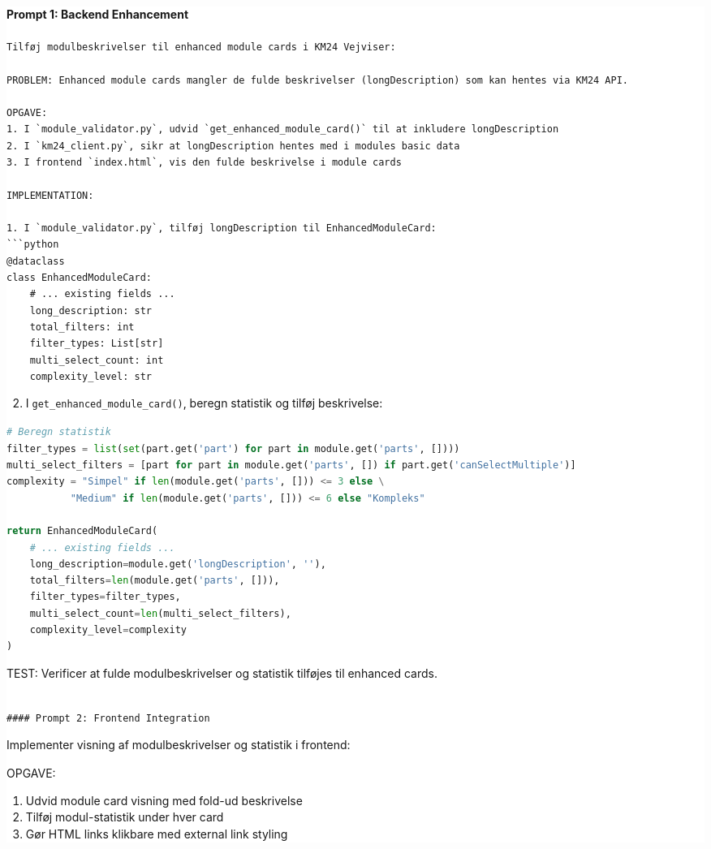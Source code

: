 #### Prompt 1: Backend Enhancement
```
Tilføj modulbeskrivelser til enhanced module cards i KM24 Vejviser:

PROBLEM: Enhanced module cards mangler de fulde beskrivelser (longDescription) som kan hentes via KM24 API.

OPGAVE:
1. I `module_validator.py`, udvid `get_enhanced_module_card()` til at inkludere longDescription
2. I `km24_client.py`, sikr at longDescription hentes med i modules basic data
3. I frontend `index.html`, vis den fulde beskrivelse i module cards

IMPLEMENTATION:

1. I `module_validator.py`, tilføj longDescription til EnhancedModuleCard:
```python
@dataclass
class EnhancedModuleCard:
    # ... existing fields ...
    long_description: str
    total_filters: int
    filter_types: List[str]
    multi_select_count: int
    complexity_level: str
```

2. I `get_enhanced_module_card()`, beregn statistik og tilføj beskrivelse:
```python
# Beregn statistik
filter_types = list(set(part.get('part') for part in module.get('parts', [])))
multi_select_filters = [part for part in module.get('parts', []) if part.get('canSelectMultiple')]
complexity = "Simpel" if len(module.get('parts', [])) <= 3 else \
           "Medium" if len(module.get('parts', [])) <= 6 else "Kompleks"

return EnhancedModuleCard(
    # ... existing fields ...
    long_description=module.get('longDescription', ''),
    total_filters=len(module.get('parts', [])),
    filter_types=filter_types,
    multi_select_count=len(multi_select_filters),
    complexity_level=complexity
)
```

TEST: Verificer at fulde modulbeskrivelser og statistik tilføjes til enhanced cards.
```

#### Prompt 2: Frontend Integration
```
Implementer visning af modulbeskrivelser og statistik i frontend:

OPGAVE:
1. Udvid module card visning med fold-ud beskrivelse
2. Tilføj modul-statistik under hver card
3. Gør HTML links klikbare med external link styling
